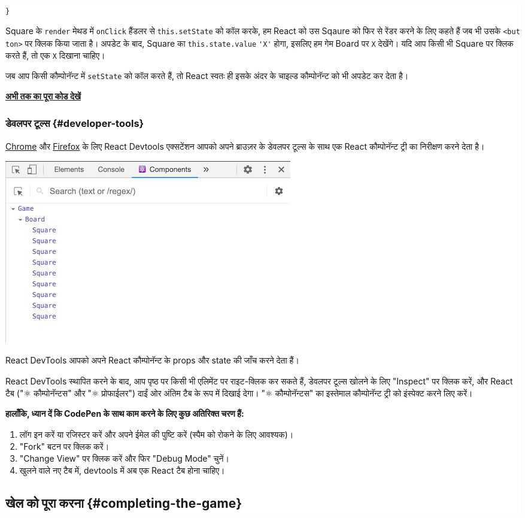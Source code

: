 ```javascript{12-13,15}
}
```

Square के `render` मेथड में `onClick` हैंडलर से `this.setState` को कॉल करके, हम React को उस Sqaure को फिर से रेंडर करने के लिए कहते हैं जब भी उसके `<button>` पर क्लिक किया जाता है। अपडेट के बाद, Square का `this.state.value` `'X'` होगा, इसलिए हम गेम Board पर `X` देखेंगे। यदि आप किसी भी Square पर क्लिक करते हैं, तो एक `X` दिखाना चाहिए।

जब आप किसी कौम्पोनॅन्ट में `setState` को कॉल करते हैं, तो React स्वतः ही इसके अंदर के चाइल्ड कौम्पोनॅन्ट को भी अपडेट कर देता है।

**[अभी तक का पूरा कोड देखें](https://codepen.io/gaearon/pen/VbbVLg?editors=0010)**

### डेवलपर टूल्स {#developer-tools}

[Chrome](https://chrome.google.com/webstore/detail/react-developer-tools/fmkadmapgofadopljbjfkapdkoienihi?hl=en) और [Firefox](https://addons.mozilla.org/en-US/firefox/addon/react-devtools/) के लिए React Devtools एक्सटेंशन आपको अपने ब्राउज़र के डेवलपर टूल्स के साथ एक React कौम्पोनॅन्ट ट्री का निरीक्षण करने देता है।

<img src="../images/tutorial/devtools.png" alt="React Devtools" style="max-width: 100%">

React DevTools आपको अपने React कौम्पोनॅन्ट के props और state की जाँच करने देता हैं।

React DevTools स्थापित करने के बाद, आप पृष्ठ पर किसी भी एलिमेंट पर राइट-क्लिक कर सकते हैं, डेवलपर टूल्स खोलने के लिए "Inspect" पर क्लिक करें, और React टैब ("⚛️ कौम्पोनॅन्टस" और "⚛️ प्रोफाईलर") दाईं ओर अंतिम टैब के रूप में दिखाई देगा। "⚛️ कौम्पोनॅन्टस" का इस्तेमाल कौम्पोनॅन्ट ट्री को इंस्पेक्ट करने लिए करें।

**हालाँकि, ध्यान दें कि CodePen के साथ काम करने के लिए कुछ अतिरिक्त चरण हैं:**

1. लॉग इन करें या रजिस्टर करें और अपने ईमेल की पुष्टि करें (स्पैम को रोकने के लिए आवश्यक)।
2. "Fork" बटन पर क्लिक करें।
3. "Change View" पर क्लिक करें और फिर "Debug Mode" चुनें।
4. खुलने वाले नए टैब में, devtools में अब एक React टैब होना चाहिए।

## खेल को पूरा करना {#completing-the-game}
